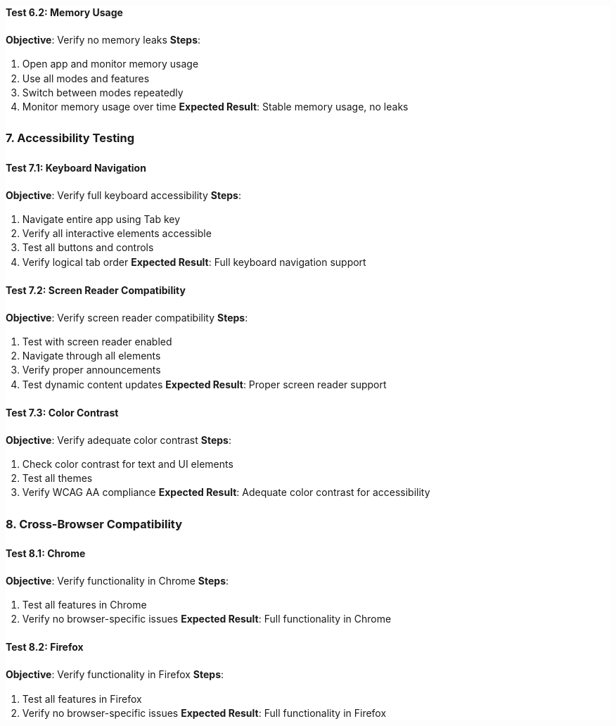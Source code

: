 #### Test 6.2: Memory Usage
**Objective**: Verify no memory leaks
**Steps**:
1. Open app and monitor memory usage
2. Use all modes and features
3. Switch between modes repeatedly
4. Monitor memory usage over time
**Expected Result**: Stable memory usage, no leaks

### 7. Accessibility Testing

#### Test 7.1: Keyboard Navigation
**Objective**: Verify full keyboard accessibility
**Steps**:
1. Navigate entire app using Tab key
2. Verify all interactive elements accessible
3. Test all buttons and controls
4. Verify logical tab order
**Expected Result**: Full keyboard navigation support

#### Test 7.2: Screen Reader Compatibility
**Objective**: Verify screen reader compatibility
**Steps**:
1. Test with screen reader enabled
2. Navigate through all elements
3. Verify proper announcements
4. Test dynamic content updates
**Expected Result**: Proper screen reader support

#### Test 7.3: Color Contrast
**Objective**: Verify adequate color contrast
**Steps**:
1. Check color contrast for text and UI elements
2. Test all themes
3. Verify WCAG AA compliance
**Expected Result**: Adequate color contrast for accessibility

### 8. Cross-Browser Compatibility

#### Test 8.1: Chrome
**Objective**: Verify functionality in Chrome
**Steps**:
1. Test all features in Chrome
2. Verify no browser-specific issues
**Expected Result**: Full functionality in Chrome

#### Test 8.2: Firefox
**Objective**: Verify functionality in Firefox
**Steps**:
1. Test all features in Firefox
2. Verify no browser-specific issues
**Expected Result**: Full functionality in Firefox
